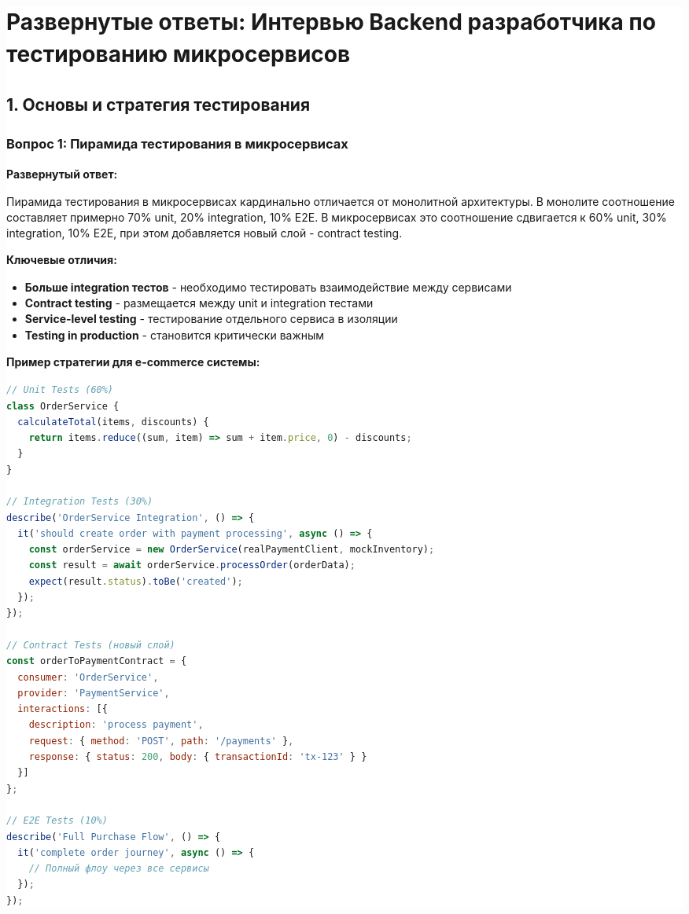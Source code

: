 # Развернутые ответы: Интервью Backend разработчика по тестированию микросервисов

## 1. Основы и стратегия тестирования

### Вопрос 1: Пирамида тестирования в микросервисах

**Развернутый ответ:**

Пирамида тестирования в микросервисах кардинально отличается от монолитной архитектуры. В монолите соотношение составляет примерно 70% unit, 20% integration, 10% E2E. В микросервисах это соотношение сдвигается к 60% unit, 30% integration, 10% E2E, при этом добавляется новый слой - contract testing.

**Ключевые отличия:**
- **Больше integration тестов** - необходимо тестировать взаимодействие между сервисами
- **Contract testing** - размещается между unit и integration тестами
- **Service-level testing** - тестирование отдельного сервиса в изоляции
- **Testing in production** - становится критически важным

**Пример стратегии для e-commerce системы:**

```javascript
// Unit Tests (60%)
class OrderService {
  calculateTotal(items, discounts) {
    return items.reduce((sum, item) => sum + item.price, 0) - discounts;
  }
}

// Integration Tests (30%) 
describe('OrderService Integration', () => {
  it('should create order with payment processing', async () => {
    const orderService = new OrderService(realPaymentClient, mockInventory);
    const result = await orderService.processOrder(orderData);
    expect(result.status).toBe('created');
  });
});

// Contract Tests (новый слой)
const orderToPaymentContract = {
  consumer: 'OrderService',
  provider: 'PaymentService',
  interactions: [{
    description: 'process payment',
    request: { method: 'POST', path: '/payments' },
    response: { status: 200, body: { transactionId: 'tx-123' } }
  }]
};

// E2E Tests (10%)
describe('Full Purchase Flow', () => {
  it('complete order journey', async () => {
    // Полный флоу через все сервисы
  });
});
```
